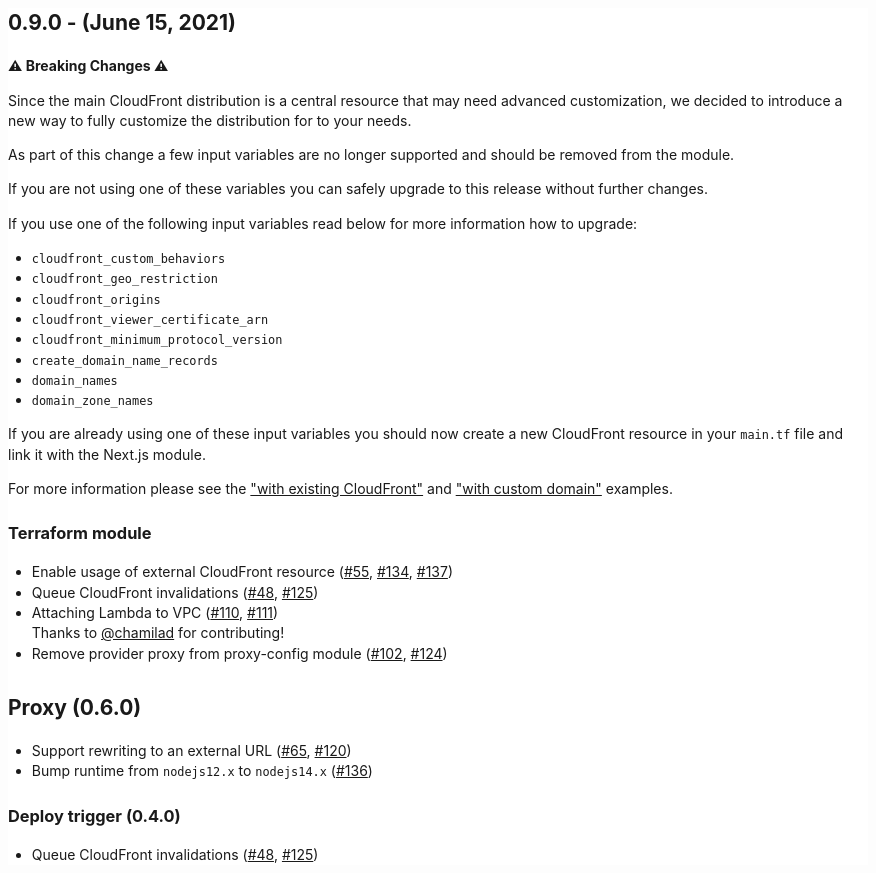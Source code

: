## 0.9.0 - (June 15, 2021)

**⚠️ Breaking Changes ⚠️**

Since the main CloudFront distribution is a central resource that may need advanced customization, we decided to introduce a new way to fully customize the distribution for to your needs.

As part of this change a few input variables are no longer supported and should be removed from the module.

If you are not using one of these variables you can safely upgrade to this release without further changes.

If you use one of the following input variables read below for more information how to upgrade:

- `cloudfront_custom_behaviors`
- `cloudfront_geo_restriction`
- `cloudfront_origins`
- `cloudfront_viewer_certificate_arn`
- `cloudfront_minimum_protocol_version`
- `create_domain_name_records`
- `domain_names`
- `domain_zone_names`

If you are already using one of these input variables you should now create a new CloudFront resource in your `main.tf` file and link it with the Next.js module.

For more information please see the ["with existing CloudFront"](https://github.com/animber-coder/terraform-aws-next-js/tree/main/examples/with-existing-cloudfront) and ["with custom domain"](https://github.com/animber-coder/terraform-aws-next-js/tree/main/examples/with-custom-domain) examples.

### Terraform module

- Enable usage of external CloudFront resource ([#55](https://github.com/animber-coder/terraform-aws-next-js/issues/55), [#134](https://github.com/animber-coder/terraform-aws-next-js/pull/134), [#137](https://github.com/animber-coder/terraform-aws-next-js/pull/137))
- Queue CloudFront invalidations ([#48](https://github.com/animber-coder/terraform-aws-next-js/issues/48), [#125](https://github.com/animber-coder/terraform-aws-next-js/pull/125))
- Attaching Lambda to VPC ([#110](https://github.com/animber-coder/terraform-aws-next-js/issues/110), [#111](https://github.com/animber-coder/terraform-aws-next-js/pull/111))  
  Thanks to [@chamilad](https://github.com/chamilad) for contributing!
- Remove provider proxy from proxy-config module ([#102](https://github.com/animber-coder/terraform-aws-next-js/issues/102), [#124](https://github.com/animber-coder/terraform-aws-next-js/pull/124))

## Proxy (0.6.0)

- Support rewriting to an external URL ([#65](https://github.com/animber-coder/terraform-aws-next-js/issues/65), [#120](https://github.com/animber-coder/terraform-aws-next-js/pull/120))
- Bump runtime from `nodejs12.x` to `nodejs14.x` ([#136](https://github.com/animber-coder/terraform-aws-next-js/pull/136))

### Deploy trigger (0.4.0)

- Queue CloudFront invalidations ([#48](https://github.com/animber-coder/terraform-aws-next-js/issues/48), [#125](https://github.com/animber-coder/terraform-aws-next-js/pull/125))
